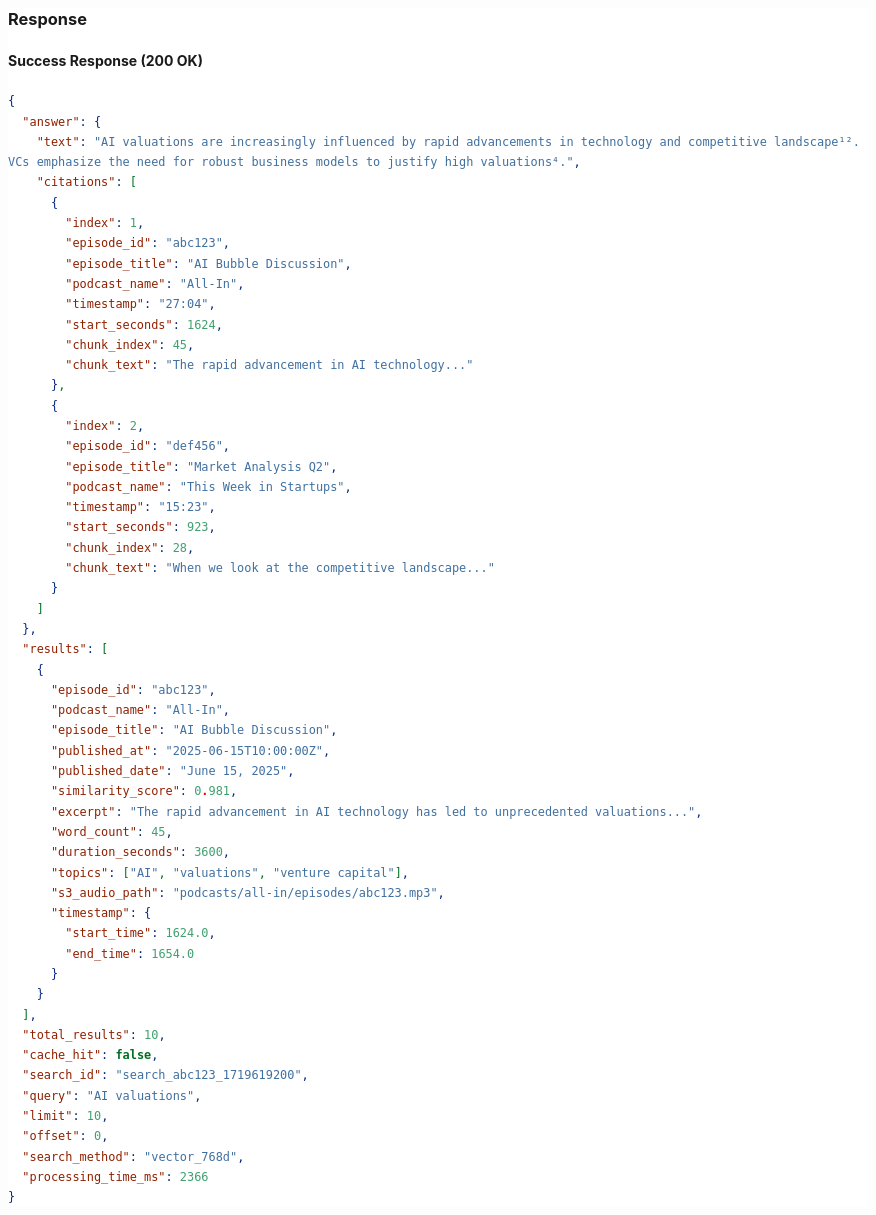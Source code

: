### Response

#### Success Response (200 OK)

```json
{
  "answer": {
    "text": "AI valuations are increasingly influenced by rapid advancements in technology and competitive landscape¹². VCs emphasize the need for robust business models to justify high valuations⁴.",
    "citations": [
      {
        "index": 1,
        "episode_id": "abc123",
        "episode_title": "AI Bubble Discussion",
        "podcast_name": "All-In",
        "timestamp": "27:04",
        "start_seconds": 1624,
        "chunk_index": 45,
        "chunk_text": "The rapid advancement in AI technology..."
      },
      {
        "index": 2,
        "episode_id": "def456",
        "episode_title": "Market Analysis Q2",
        "podcast_name": "This Week in Startups",
        "timestamp": "15:23",
        "start_seconds": 923,
        "chunk_index": 28,
        "chunk_text": "When we look at the competitive landscape..."
      }
    ]
  },
  "results": [
    {
      "episode_id": "abc123",
      "podcast_name": "All-In",
      "episode_title": "AI Bubble Discussion",
      "published_at": "2025-06-15T10:00:00Z",
      "published_date": "June 15, 2025",
      "similarity_score": 0.981,
      "excerpt": "The rapid advancement in AI technology has led to unprecedented valuations...",
      "word_count": 45,
      "duration_seconds": 3600,
      "topics": ["AI", "valuations", "venture capital"],
      "s3_audio_path": "podcasts/all-in/episodes/abc123.mp3",
      "timestamp": {
        "start_time": 1624.0,
        "end_time": 1654.0
      }
    }
  ],
  "total_results": 10,
  "cache_hit": false,
  "search_id": "search_abc123_1719619200",
  "query": "AI valuations",
  "limit": 10,
  "offset": 0,
  "search_method": "vector_768d",
  "processing_time_ms": 2366
}
```
